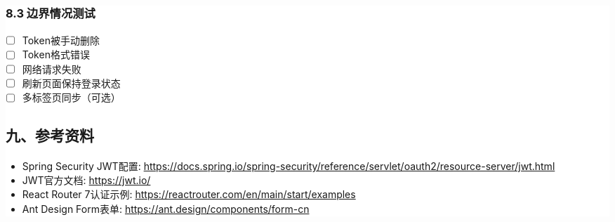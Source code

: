 ### 8.3 边界情况测试
- [ ] Token被手动删除
- [ ] Token格式错误
- [ ] 网络请求失败
- [ ] 刷新页面保持登录状态
- [ ] 多标签页同步（可选）

## 九、参考资料

- Spring Security JWT配置: https://docs.spring.io/spring-security/reference/servlet/oauth2/resource-server/jwt.html
- JWT官方文档: https://jwt.io/
- React Router 7认证示例: https://reactrouter.com/en/main/start/examples
- Ant Design Form表单: https://ant.design/components/form-cn

